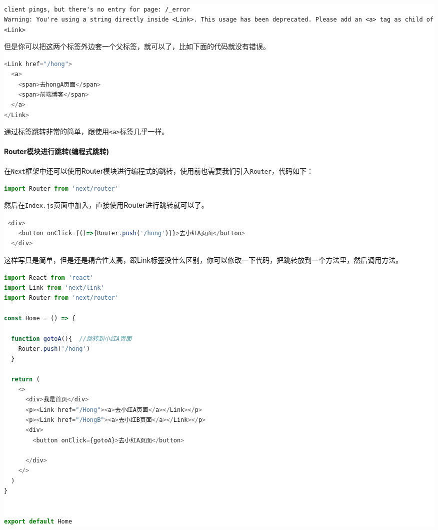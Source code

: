 ```text
client pings, but there's no entry for page: /_error
Warning: You're using a string directly inside <Link>. This usage has been deprecated. Please add an <a> tag as child of <Link>
```

但是你可以把这两个标签外边套一个父标签，就可以了，比如下面的代码就没有错误。

```js
<Link href="/hong">
  <a>
    <span>去hongA页面</span>
    <span>前端博客</span>
  </a>
</Link>
```

通过标签跳转非常的简单，跟使用`<a>`标签几乎一样。

#### Router模块进行跳转(编程式跳转)

在`Next`框架中还可以使用Router模块进行编程式的跳转，使用前也需要我们引入`Router`，代码如下：

```js
import Router from 'next/router'
```

然后在`Index.js`页面中加入，直接使用Router进行跳转就可以了。

```js
 <div>
    <button onClick={()=>{Router.push('/hong')}}>去小红A页面</button>
  </div>
```

这样写只是简单，但是还是耦合性太高，跟Link标签没什么区别，你可以修改一下代码，把跳转放到一个方法里，然后调用方法。

```js
import React from 'react'
import Link from 'next/link'
import Router from 'next/router'

const Home = () => {

  function gotoA(){  //跳转到小红A页面
    Router.push('/hong')
  }

  return (
    <>
      <div>我是首页</div>
      <p><Link href="/Hong"><a>去小红A页面</a></Link></p>
      <p><Link href="/HongB"><a>去小红B页面</a></Link></p>
      <div>
        <button onClick={gotoA}>去小红A页面</button>
        
      </div>
    </>
  )
}


export default Home

```
